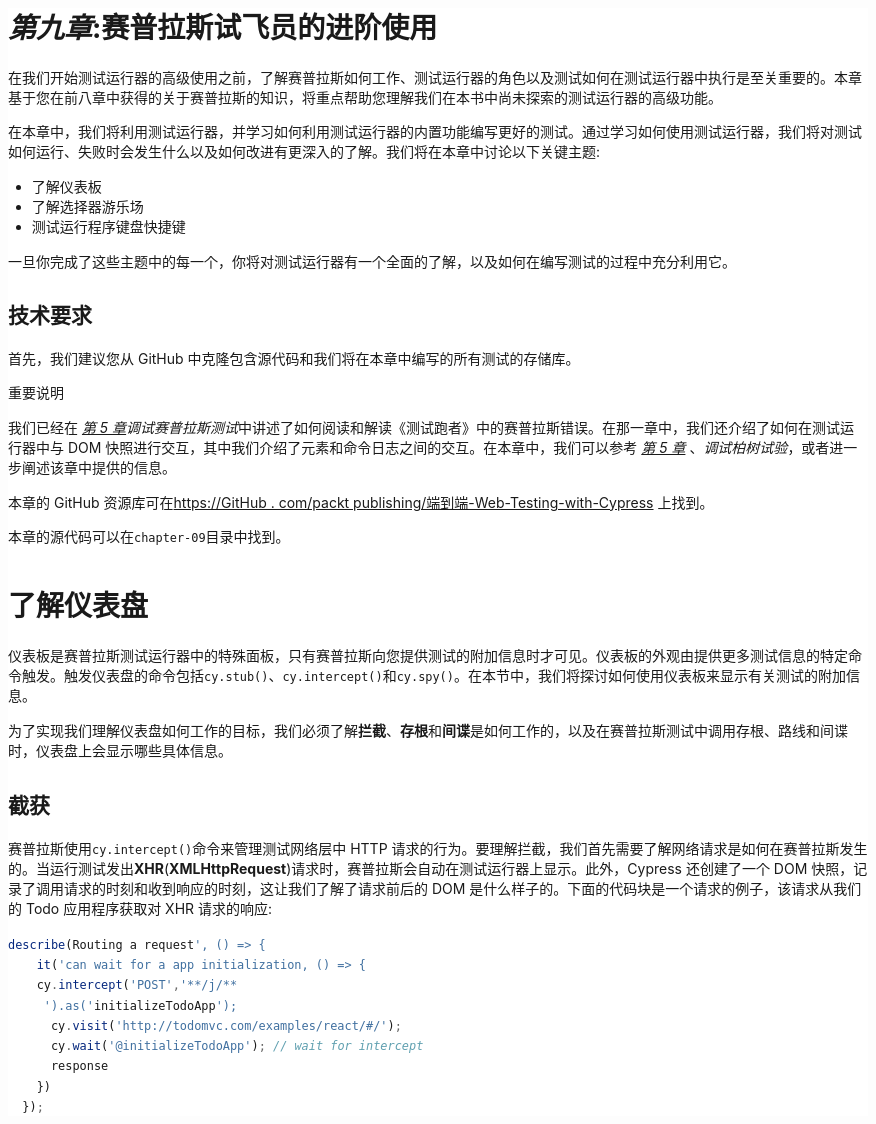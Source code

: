 # *第九章*:赛普拉斯试飞员的进阶使用

在我们开始测试运行器的高级使用之前，了解赛普拉斯如何工作、测试运行器的角色以及测试如何在测试运行器中执行是至关重要的。本章基于您在前八章中获得的关于赛普拉斯的知识，将重点帮助您理解我们在本书中尚未探索的测试运行器的高级功能。

在本章中，我们将利用测试运行器，并学习如何利用测试运行器的内置功能编写更好的测试。通过学习如何使用测试运行器，我们将对测试如何运行、失败时会发生什么以及如何改进有更深入的了解。我们将在本章中讨论以下关键主题:

*   了解仪表板
*   了解选择器游乐场
*   测试运行程序键盘快捷键

一旦你完成了这些主题中的每一个，你将对测试运行器有一个全面的了解，以及如何在编写测试的过程中充分利用它。

## 技术要求

首先，我们建议您从 GitHub 中克隆包含源代码和我们将在本章中编写的所有测试的存储库。

重要说明

我们已经在 [*第 5 章*](05.html#_idTextAnchor119)*调试赛普拉斯测试*中讲述了如何阅读和解读《测试跑者》中的赛普拉斯错误。在那一章中，我们还介绍了如何在测试运行器中与 DOM 快照进行交互，其中我们介绍了元素和命令日志之间的交互。在本章中，我们可以参考 [*第 5 章*](05.html#_idTextAnchor119) 、*调试柏树试验*，或者进一步阐述该章中提供的信息。

本章的 GitHub 资源库可在[https://GitHub . com/packt publishing/端到端-Web-Testing-with-Cypress](https://github.com/PacktPublishing/End-to-End-Web-Testing-with-Cypress) 上找到。

本章的源代码可以在`chapter-09`目录中找到。

# 了解仪表盘

仪表板是赛普拉斯测试运行器中的特殊面板，只有赛普拉斯向您提供测试的附加信息时才可见。仪表板的外观由提供更多测试信息的特定命令触发。触发仪表盘的命令包括`cy.stub()`、`cy.intercept()`和`cy.spy()`。在本节中，我们将探讨如何使用仪表板来显示有关测试的附加信息。

为了实现我们理解仪表盘如何工作的目标，我们必须了解**拦截**、**存根**和**间谍**是如何工作的，以及在赛普拉斯测试中调用存根、路线和间谍时，仪表盘上会显示哪些具体信息。

## 截获

赛普拉斯使用`cy.intercept()`命令来管理测试网络层中 HTTP 请求的行为。要理解拦截，我们首先需要了解网络请求是如何在赛普拉斯发生的。当运行测试发出**XHR**(**XMLHttpRequest**)请求时，赛普拉斯会自动在测试运行器上显示。此外，Cypress 还创建了一个 DOM 快照，记录了调用请求的时刻和收到响应的时刻，这让我们了解了请求前后的 DOM 是什么样子的。下面的代码块是一个请求的例子，该请求从我们的 Todo 应用程序获取对 XHR 请求的响应:

```js
describe(Routing a request', () => {
    it('can wait for a app initialization, () => {
 	cy.intercept('POST','**/j/** 
     ').as('initializeTodoApp');
      cy.visit('http://todomvc.com/examples/react/#/');
      cy.wait('@initializeTodoApp'); // wait for intercept
      response
    })
  });
```
